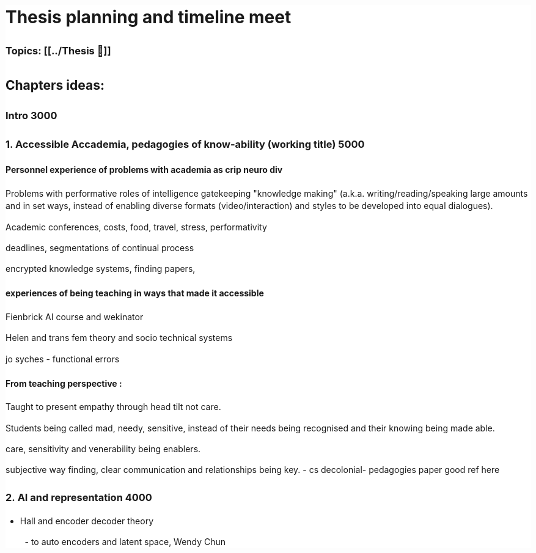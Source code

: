 # Thesis planning and timeline meet

### Topics: [[../Thesis 📖]]

<iframe name="embed_readwrite" src="https://pad.vvvvvvaria.org/thesis_chat?showControls=true&showChat=true&showLineNumbers=true&useMonospaceFont=false" width="100%" height="600" frameborder="0"></iframe>
  
## Chapters ideas:

### Intro 3000

### 1. Accessible Accademia, pedagogies of know-ability (working title) 5000

#### Personnel experience of problems with academia as crip neuro div

Problems with performative roles of intelligence gatekeeping "knowledge making" (a.k.a. writing/reading/speaking large amounts and in set ways, instead of enabling diverse formats (video/interaction) and styles to be developed into equal dialogues).

Academic conferences, costs, food, travel, stress, performativity

deadlines, segmentations of continual process

encrypted knowledge systems, finding papers,

#### experiences of being teaching in ways that made it accessible

Fienbrick AI course and wekinator

Helen and trans fem theory and socio technical systems

jo syches - functional errors

#### From teaching perspective :

Taught to present empathy through head tilt not care. 

Students being called mad, needy, sensitive, instead of their needs being recognised and their knowing being made able.

care, sensitivity and venerability being enablers.

subjective way finding, clear communication and relationships being key. - cs decolonial- pedagogies paper good ref here 

 
### 2. AI and representation 4000

- Hall and encoder decoder theory

        - to auto encoders and latent space, Wendy Chun
